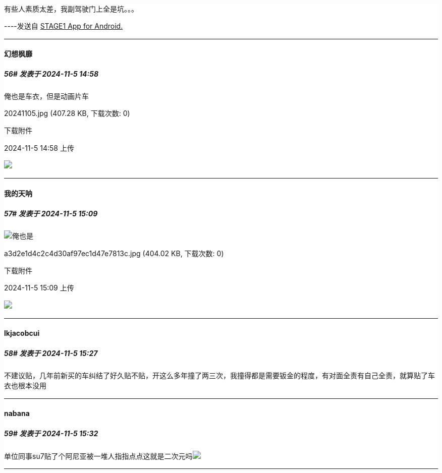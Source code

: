 有些人素质太差，我副驾驶门上全是坑。。。

----发送自 [STAGE1 App for Android.](http://stage1.5j4m.com/?1.37)


*****

####  幻想枫靡  
##### 56#       发表于 2024-11-5 14:58

俺也是车衣，但是动画片车

20241105.jpg
(407.28 KB, 下载次数: 0)

下载附件

2024-11-5 14:58 上传

<img src="https://img.saraba1st.com/forum/202411/05/145805wllqekqre5dfqbdl.jpg" referrerpolicy="no-referrer">


*****

####  我的天呐  
##### 57#       发表于 2024-11-5 15:09

<img src="https://static.saraba1st.com/image/smiley/face2017/067.png" referrerpolicy="no-referrer">俺也是

a3d2e1d4c2c4d30af97ec1d47e7813c.jpg
(404.02 KB, 下载次数: 0)

下载附件

2024-11-5 15:09 上传

<img src="https://img.saraba1st.com/forum/202411/05/150922ozwqovsvq4nqyb5z.jpg" referrerpolicy="no-referrer">


*****

####  lkjacobcui  
##### 58#       发表于 2024-11-5 15:27

不建议贴，几年前新买的车纠结了好久贴不贴，开这么多年撞了两三次，我撞得都是需要钣金的程度，有对面全责有自己全责，就算贴了车衣也根本没用


*****

####  nabana  
##### 59#       发表于 2024-11-5 15:32

单位同事su7贴了个阿尼亚被一堆人指指点点这就是二次元吗<img src="https://static.saraba1st.com/image/smiley/face2017/018.png" referrerpolicy="no-referrer">


*****
